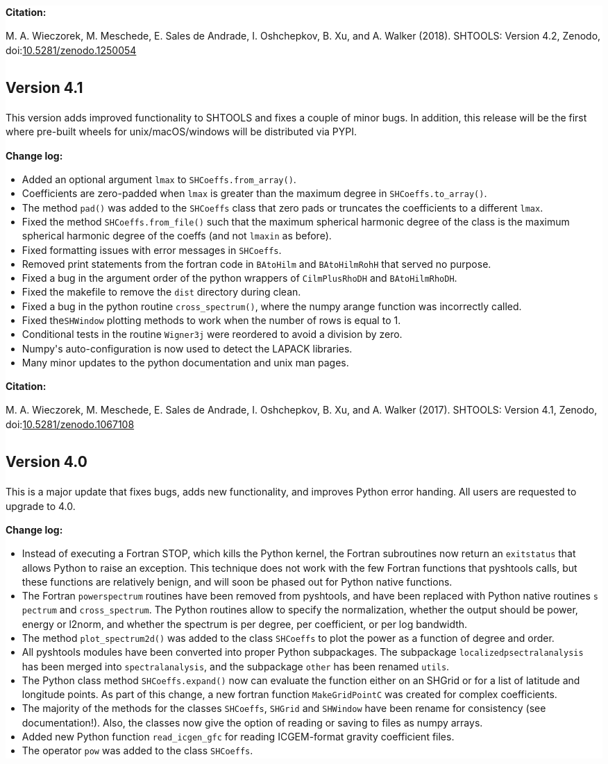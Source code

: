 **Citation:**

M. A. Wieczorek, M. Meschede, E. Sales de Andrade, I. Oshchepkov, B. Xu, and A. Walker (2018). SHTOOLS: Version 4.2, Zenodo, doi:[10.5281/zenodo.1250054](https://doi.org/10.5281/zenodo.1250054)


## Version 4.1

This version adds improved functionality to SHTOOLS and fixes a couple of minor bugs. In addition, this release will be the first where pre-built wheels for unix/macOS/windows will be distributed via PYPI.

**Change log:**

* Added an optional argument `lmax` to `SHCoeffs.from_array()`.
* Coefficients are zero-padded when `lmax` is greater than the maximum degree in `SHCoeffs.to_array()`.
* The method `pad()` was added to the `SHCoeffs` class that zero pads or truncates the coefficients to a different `lmax`.
* Fixed the method `SHCoeffs.from_file()` such that the maximum spherical harmonic degree of the class is the maximum spherical harmonic degree of the coeffs (and not `lmaxin` as before).
* Fixed formatting issues with error messages in `SHCoeffs`.
* Removed print statements from the fortran code in `BAtoHilm` and `BAtoHilmRohH` that served no purpose.
* Fixed a bug in the argument order of the python wrappers of `CilmPlusRhoDH` and `BAtoHilmRhoDH`.
* Fixed the makefile to remove the `dist` directory during clean.
* Fixed a bug in the python routine `cross_spectrum()`, where the numpy arange function was incorrectly called.
* Fixed the`SHWindow` plotting methods to work when the number of rows is equal to 1.
* Conditional tests in the routine `Wigner3j` were reordered to avoid a division by zero.
* Numpy's auto-configuration is now used to detect the LAPACK libraries.
* Many minor updates to the python documentation and unix man pages.

**Citation:**

M. A. Wieczorek, M. Meschede, E. Sales de Andrade, I. Oshchepkov, B. Xu, and A. Walker (2017). SHTOOLS: Version 4.1, Zenodo, doi:[10.5281/zenodo.1067108](https://doi.org/10.5281/zenodo.1067108)


## Version 4.0
This is a major update that fixes bugs, adds new functionality, and improves Python error handing. All users are requested to upgrade to 4.0.

**Change log:**

* Instead of executing a Fortran STOP, which kills the Python kernel, the Fortran subroutines now return an `exitstatus` that allows Python to raise an exception. This technique does not work with the few Fortran functions that pyshtools calls, but these functions are relatively benign, and will soon be phased out for Python native functions.
* The Fortran `powerspectrum` routines have been removed from pyshtools, and have been replaced with Python native routines `spectrum` and `cross_spectrum`. The Python routines allow to specify the normalization, whether the output should be power, energy or l2norm, and whether the spectrum is per degree, per coefficient, or per log bandwidth.
* The method `plot_spectrum2d()` was added to the class `SHCoeffs` to plot the power as a function of degree and order.
* All pyshtools modules have been converted into proper Python subpackages. The subpackage `localizedpsectralanalysis` has been merged into `spectralanalysis`, and the subpackage `other` has been renamed `utils`.
* The Python class method `SHCoeffs.expand()` now can evaluate the function either on an SHGrid or for a list of latitude and longitude points. As part of this change, a new fortran function `MakeGridPointC` was created for complex coefficients.
* The majority of the methods for the classes `SHCoeffs`, `SHGrid` and `SHWindow` have been rename for consistency (see documentation!). Also, the classes now give the option of reading or saving to files as numpy arrays.
* Added new Python function `read_icgen_gfc` for reading ICGEM-format gravity coefficient files.
* The operator `pow` was added to the class `SHCoeffs`.